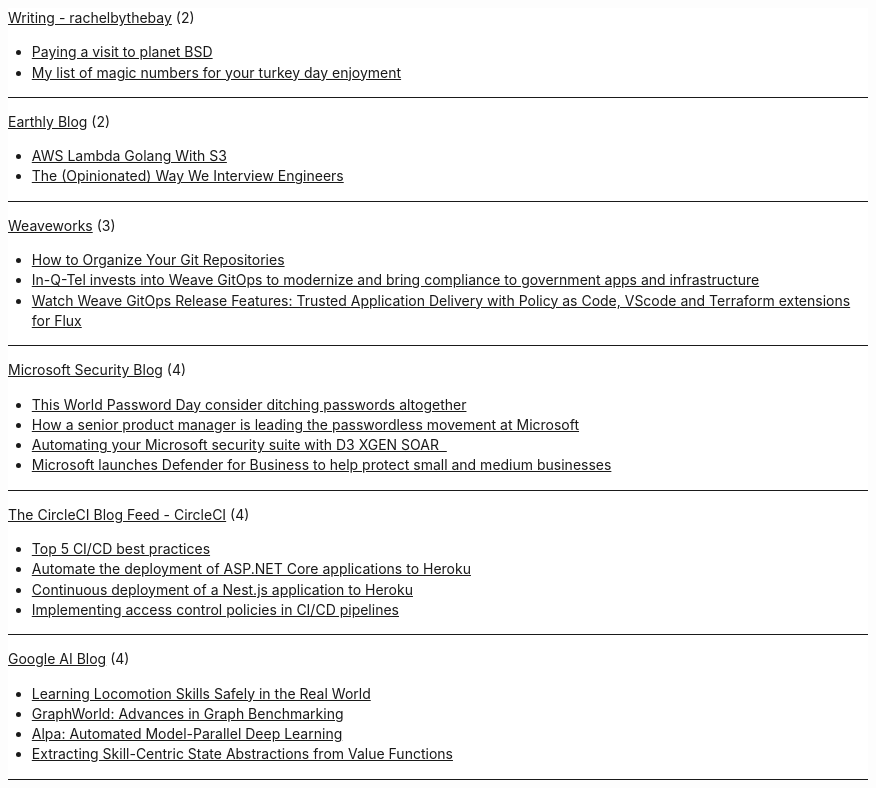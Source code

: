 [Writing - rachelbythebay](#bd8317def5b2bc26ba2dc50bb86ff61d) (2)
* [Paying a visit to planet BSD](#e787daef504ced164a3385d7a3e4ab53) <a name="toc_e787daef504ced164a3385d7a3e4ab53" />
* [My list of magic numbers for your turkey day enjoyment](#a64101bf835e2852549dec821418dedf) <a name="toc_a64101bf835e2852549dec821418dedf" />
---

[Earthly Blog](#49f2c3822114f6d7d573de39a33aeb71) (2)
* [AWS Lambda Golang With S3](#5383d25a48aec91cd14a6acf644c3e67) <a name="toc_5383d25a48aec91cd14a6acf644c3e67" />
* [The (Opinionated) Way We Interview Engineers](#812e4cb6faad84ce218062dc2e507444) <a name="toc_812e4cb6faad84ce218062dc2e507444" />
---

[Weaveworks](#e5b8a3f8795225f6eed2ff34874bcbd7) (3)
* [How to Organize Your Git Repositories](#38dc0df7c12db1c0939e5ea79d4d1e78) <a name="toc_38dc0df7c12db1c0939e5ea79d4d1e78" />
* [In-Q-Tel invests into Weave GitOps to modernize and bring compliance to government apps and infrastructure](#ae21d6459d05260892a19152d66d95d8) <a name="toc_ae21d6459d05260892a19152d66d95d8" />
* [Watch Weave GitOps Release Features: Trusted Application Delivery with Policy as Code, VScode and Terraform extensions for Flux](#f8b1ec3fa5f51ab591dd5a898c07de2f) <a name="toc_f8b1ec3fa5f51ab591dd5a898c07de2f" />
---

[Microsoft Security Blog](#95d8f544cd8782406d05ce4b1bf26a68) (4)
* [This World Password Day consider ditching passwords altogether](#4d1740290847e368c6434dd4761c8740) <a name="toc_4d1740290847e368c6434dd4761c8740" />
* [How a senior product manager is leading the passwordless movement at Microsoft](#a05ed5253f25644ef6ab5b5d47d94602) <a name="toc_a05ed5253f25644ef6ab5b5d47d94602" />
* [Automating your Microsoft security suite with D3 XGEN SOAR    ](#a8aa868c7bca26749800cbd306fa636e) <a name="toc_a8aa868c7bca26749800cbd306fa636e" />
* [Microsoft launches Defender for Business to help protect small and medium businesses](#ff627360863280c631643bd4e3f407c9) <a name="toc_ff627360863280c631643bd4e3f407c9" />
---

[The CircleCI Blog Feed - CircleCI](#50d99b01755c1e1dd736dceace4f366d) (4)
* [Top 5 CI/CD best practices](#ae16c11d3642e73cf1aa3aeb3119b2fd) <a name="toc_ae16c11d3642e73cf1aa3aeb3119b2fd" />
* [Automate the deployment of ASP.NET Core applications to Heroku](#52de45db1e0b7aeb894c8bf21135b13f) <a name="toc_52de45db1e0b7aeb894c8bf21135b13f" />
* [Continuous deployment of a Nest.js application to Heroku](#278882c54add0bb14cd2b34c3def65d2) <a name="toc_278882c54add0bb14cd2b34c3def65d2" />
* [Implementing access control policies in CI/CD pipelines](#dd78977ddc2a038c1a3916b2a13beb07) <a name="toc_dd78977ddc2a038c1a3916b2a13beb07" />
---

[Google AI Blog](#c5484f8b58577f789ad94892005edf97) (4)
* [Learning Locomotion Skills Safely in the Real World](#376d7326a4b4f0fe13f15d4f560eb61d) <a name="toc_376d7326a4b4f0fe13f15d4f560eb61d" />
* [GraphWorld: Advances in Graph Benchmarking](#f6b64b71e966215db561b8a6df7ce0c2) <a name="toc_f6b64b71e966215db561b8a6df7ce0c2" />
* [Alpa: Automated Model-Parallel Deep Learning](#eb3af0be4b23c798ab1e21c19d12720a) <a name="toc_eb3af0be4b23c798ab1e21c19d12720a" />
* [Extracting Skill-Centric State Abstractions from Value Functions](#b94a2961269f9a17a9ed129b49fa2381) <a name="toc_b94a2961269f9a17a9ed129b49fa2381" />
---
